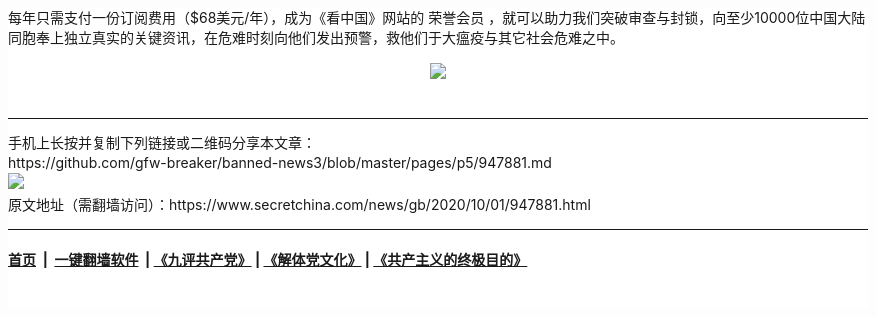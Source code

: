   每年只需支付一份订阅费用（$68美元/年），成为《看中国》网站的
  <span href="/kzgd/subscribe.html" target="_blank">
   荣誉会员
  </span>
  ，就可以助力我们突破审查与封锁，向至少10000位中国大陆同胞奉上独立真实的关键资讯，在危难时刻向他们发出预警，救他们于大瘟疫与其它社会危难之中。
  <center>
   <span href="https://account.secretchina.com/planshopcart.php?pid=2020plana&amp;carf=add&amp;code=b5">
    <img src="/kzgd/ad/join_membership_728x90.jpg" width="100%"/>
   </span>
  </center>
  <center>
   <div style="max-width: 632px;height:180px; display: none; text-align: center; margin: 0 auto; overflow: hidden;overflow-x: hidden;">
    <div id="taboola-midarticle-thumbnails" style="max-width: 632px;height:180px;overflow: hidden;overflow-x: hidden;">
    </div>
   </div>
   <div>
    <center>
     <div id="div-gpt-ad-1589559869784-0">
     </div>
    </center>
   </div>
  </center>
  <center>
   <div>
    <div id="txt-mid2-t22-2017" style="display: block;margin-top:8px;max-height: 351px;  overflow: hidden;">
     <div id="SC-21xx">
     </div>
     <ins class="adsbygoogle" data-ad-client="ca-pub-1276641434651360" data-ad-format="auto" data-ad-slot="4301710469" data-full-width-responsive="true" style="display:block">
     </ins>
    </div>
   </div>
  </center>
  <div style="padding-top:12px;">
  </div>
 </p>
</div>

<hr/>
手机上长按并复制下列链接或二维码分享本文章：<br/>
https://github.com/gfw-breaker/banned-news3/blob/master/pages/p5/947881.md <br/>
<a href='https://github.com/gfw-breaker/banned-news3/blob/master/pages/p5/947881.md'><img src='https://github.com/gfw-breaker/banned-news3/blob/master/pages/p5/947881.md.png'/></a> <br/>
原文地址（需翻墙访问）：https://www.secretchina.com/news/gb/2020/10/01/947881.html


------------------------
#### [首页](https://github.com/gfw-breaker/banned-news3/blob/master/README.md) &nbsp;|&nbsp; [一键翻墙软件](https://github.com/gfw-breaker/nogfw/blob/master/README.md) &nbsp;| [《九评共产党》](https://github.com/gfw-breaker/9ping.md/blob/master/README.md#九评之一评共产党是什么) | [《解体党文化》](https://github.com/gfw-breaker/jtdwh.md/blob/master/README.md) | [《共产主义的终极目的》](https://github.com/gfw-breaker/gczydzjmd.md/blob/master/README.md)


<img src='http://gfw-breaker.win/banned-news3/pages/p5/947881.md' width='0px' height='0px'/>